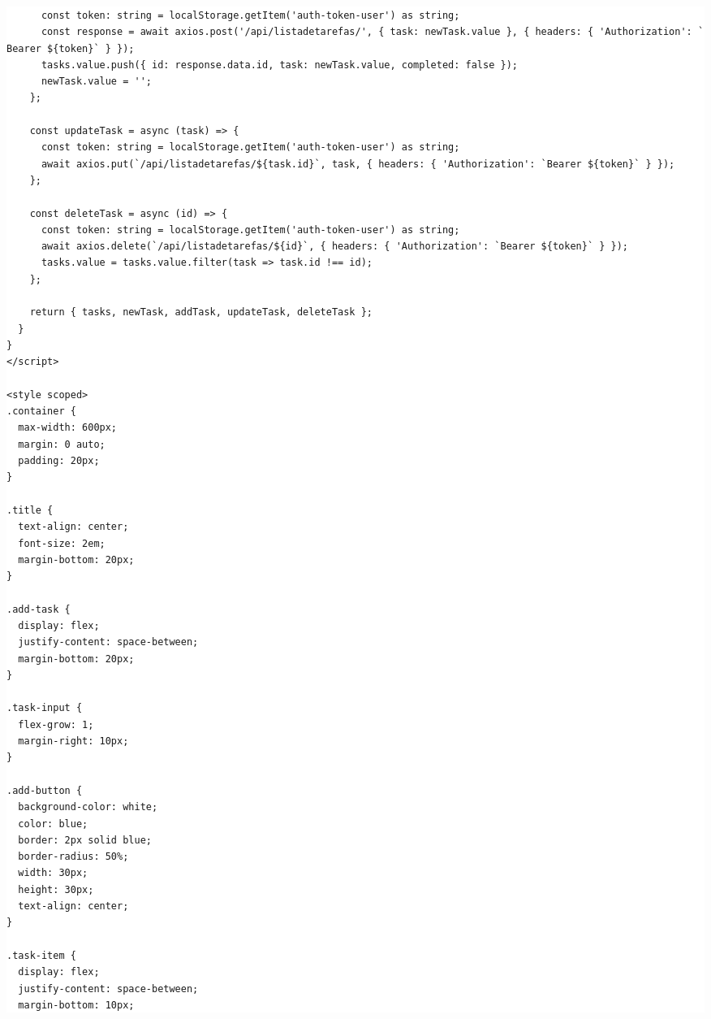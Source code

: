 ```vue
      const token: string = localStorage.getItem('auth-token-user') as string;
      const response = await axios.post('/api/listadetarefas/', { task: newTask.value }, { headers: { 'Authorization': `Bearer ${token}` } });
      tasks.value.push({ id: response.data.id, task: newTask.value, completed: false });
      newTask.value = '';
    };

    const updateTask = async (task) => {
      const token: string = localStorage.getItem('auth-token-user') as string;
      await axios.put(`/api/listadetarefas/${task.id}`, task, { headers: { 'Authorization': `Bearer ${token}` } });
    };

    const deleteTask = async (id) => {
      const token: string = localStorage.getItem('auth-token-user') as string;
      await axios.delete(`/api/listadetarefas/${id}`, { headers: { 'Authorization': `Bearer ${token}` } });
      tasks.value = tasks.value.filter(task => task.id !== id);
    };

    return { tasks, newTask, addTask, updateTask, deleteTask };
  }
}
</script>

<style scoped>
.container {
  max-width: 600px;
  margin: 0 auto;
  padding: 20px;
}

.title {
  text-align: center;
  font-size: 2em;
  margin-bottom: 20px;
}

.add-task {
  display: flex;
  justify-content: space-between;
  margin-bottom: 20px;
}

.task-input {
  flex-grow: 1;
  margin-right: 10px;
}

.add-button {
  background-color: white;
  color: blue;
  border: 2px solid blue;
  border-radius: 50%;
  width: 30px;
  height: 30px;
  text-align: center;
}

.task-item {
  display: flex;
  justify-content: space-between;
  margin-bottom: 10px;
```